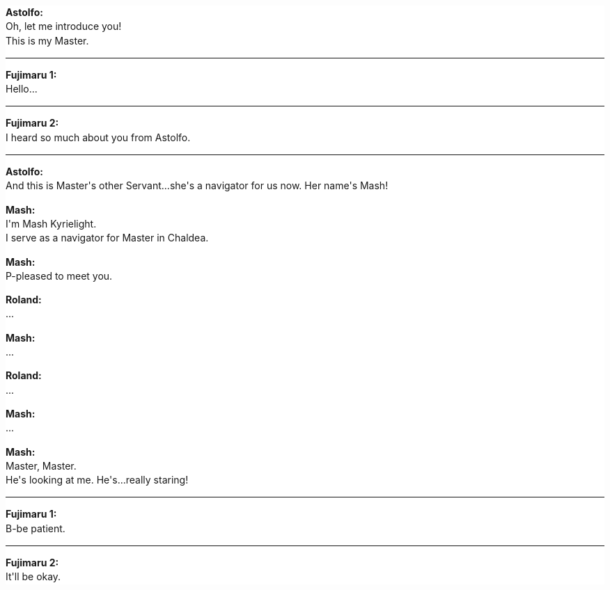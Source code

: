 **Astolfo:**   
Oh, let me introduce you!  
This is my Master.  
  
   
  
---  
  
**Fujimaru 1:**   
Hello...  
  
---  
  
**Fujimaru 2:**   
I heard so much about you from Astolfo.  
   
  
  
---  
   
**Astolfo:**   
And this is Master's other Servant...she's a navigator for us now. Her name's Mash!  
  
   
**Mash:**   
I'm Mash Kyrielight.  
I serve as a navigator for Master in Chaldea.  
  
   
**Mash:**   
P-pleased to meet you.  
  
   
**Roland:**   
...  
  
   
**Mash:**   
...  
  
   
**Roland:**   
...  
  
   
**Mash:**   
...  
  
   
**Mash:**   
Master, Master.  
He's looking at me. He's...really staring!  
  
   
  
---  
  
**Fujimaru 1:**   
B-be patient.  
  
---  
  
**Fujimaru 2:**   
It'll be okay.  
   